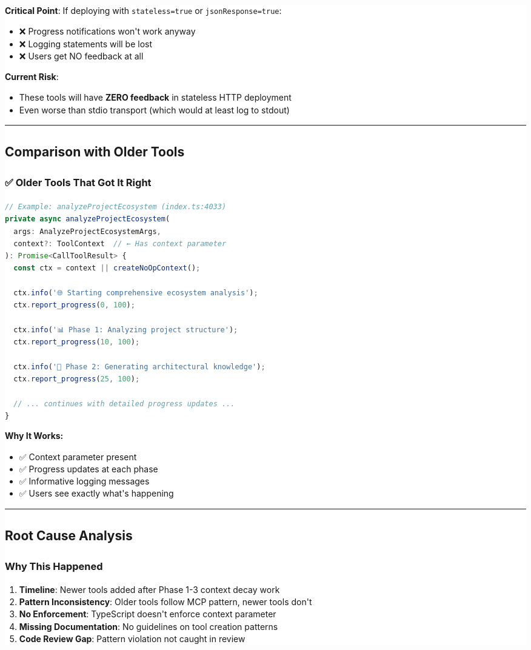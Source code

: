 **Critical Point**: If deploying with `stateless=true` or `jsonResponse=true`:
- ❌ Progress notifications won't work anyway
- ❌ Logging statements will be lost
- ❌ Users get NO feedback at all

**Current Risk**:
- These tools will have **ZERO feedback** in stateless HTTP deployment
- Even worse than stdio transport (which would at least log to stdout)

---

## Comparison with Older Tools

### **✅ Older Tools That Got It Right**

```typescript
// Example: analyzeProjectEcosystem (index.ts:4033)
private async analyzeProjectEcosystem(
  args: AnalyzeProjectEcosystemArgs,
  context?: ToolContext  // ← Has context parameter
): Promise<CallToolResult> {
  const ctx = context || createNoOpContext();

  ctx.info('🌐 Starting comprehensive ecosystem analysis');
  ctx.report_progress(0, 100);

  ctx.info('📊 Phase 1: Analyzing project structure');
  ctx.report_progress(10, 100);

  ctx.info('🧠 Phase 2: Generating architectural knowledge');
  ctx.report_progress(25, 100);

  // ... continues with detailed progress updates ...
}
```

**Why It Works:**
- ✅ Context parameter present
- ✅ Progress updates at each phase
- ✅ Informative logging messages
- ✅ Users see exactly what's happening

---

## Root Cause Analysis

### **Why This Happened**

1. **Timeline**: Newer tools added after Phase 1-3 context decay work
2. **Pattern Inconsistency**: Older tools follow MCP pattern, newer tools don't
3. **No Enforcement**: TypeScript doesn't enforce context parameter
4. **Missing Documentation**: No guidelines on tool creation patterns
5. **Code Review Gap**: Pattern violation not caught in review
